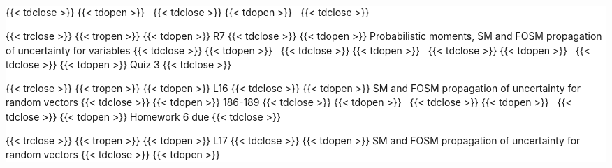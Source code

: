{{< tdclose >}}
{{< tdopen >}}
 
{{< tdclose >}}
{{< tdopen >}}
 
{{< tdclose >}}

{{< trclose >}}
{{< tropen >}}
{{< tdopen >}}
R7
{{< tdclose >}}
{{< tdopen >}}
Probabilistic moments, SM and FOSM propagation of uncertainty for variables
{{< tdclose >}}
{{< tdopen >}}
 
{{< tdclose >}}
{{< tdopen >}}
 
{{< tdclose >}}
{{< tdopen >}}
 
{{< tdclose >}}
{{< tdopen >}}
Quiz 3
{{< tdclose >}}

{{< trclose >}}
{{< tropen >}}
{{< tdopen >}}
L16
{{< tdclose >}}
{{< tdopen >}}
SM and FOSM propagation of uncertainty for random vectors
{{< tdclose >}}
{{< tdopen >}}
186-189
{{< tdclose >}}
{{< tdopen >}}
 
{{< tdclose >}}
{{< tdopen >}}
 
{{< tdclose >}}
{{< tdopen >}}
Homework 6 due
{{< tdclose >}}

{{< trclose >}}
{{< tropen >}}
{{< tdopen >}}
L17
{{< tdclose >}}
{{< tdopen >}}
SM and FOSM propagation of uncertainty for random vectors
{{< tdclose >}}
{{< tdopen >}}
 
